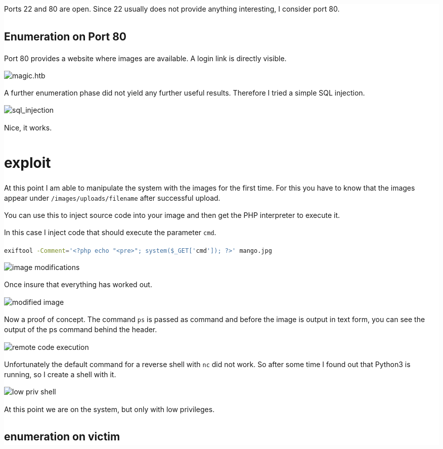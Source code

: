 ```bash
```

Ports 22 and 80 are open. Since 22 usually does not provide anything interesting, I consider port 80.

## Enumeration on Port 80

Port 80 provides a website where images are available. A login link is directly visible.

![magic.htb](../../../../assets/images/hackthebox/magic/0_magic.htb.png)

A further enumeration phase did not yield any further useful results. Therefore I tried a simple SQL injection.

![sql_injection](../../../../assets/images/hackthebox/magic/1_sql_injection.png)

Nice, it works.

# exploit

At this point I am able to manipulate the system with the images for the first time.
For this you have to know that the images appear under `/images/uploads/filename` after successful upload.

You can use this to inject source code into your image and then get the PHP interpreter to execute it.

In this case I inject code that should execute the parameter `cmd`.

```bash
exiftool -Comment='<?php echo "<pre>"; system($_GET['cmd']); ?>' mango.jpg 
```

![image modifications](../../../../assets/images/hackthebox/magic/2_image_mod.png)

Once insure that everything has worked out.

![modified image](../../../../assets/images/hackthebox/magic/3_modified_image.png)

Now a proof of concept. The command `ps` is passed as command and before the image is output in text form, you can see the output of the ps command behind the header.

![remote code execution](../../../../assets/images/hackthebox/magic/4_rce.png)

Unfortunately the default command for a reverse shell with `nc` did not work. So after some time I found out that Python3 is running, so I create a shell with it.

![low priv shell](../../../../assets/images/hackthebox/magic/5_shell.png)

At this point we are on the system, but only with low privileges.

## enumeration on victim
